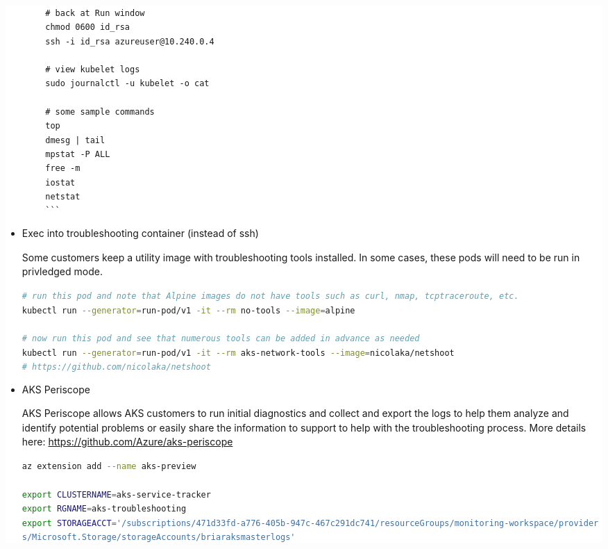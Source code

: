             # back at Run window
            chmod 0600 id_rsa
            ssh -i id_rsa azureuser@10.240.0.4

            # view kubelet logs
            sudo journalctl -u kubelet -o cat

            # some sample commands
            top
            dmesg | tail
            mpstat -P ALL
            free -m
            iostat
            netstat
            ```

* Exec into troubleshooting container (instead of ssh)

    Some customers keep a utility image with troubleshooting tools installed. In some cases, these pods will need to be run in privledged mode. 

    ```bash
    # run this pod and note that Alpine images do not have tools such as curl, nmap, tcptraceroute, etc.
    kubectl run --generator=run-pod/v1 -it --rm no-tools --image=alpine

    # now run this pod and see that numerous tools can be added in advance as needed
    kubectl run --generator=run-pod/v1 -it --rm aks-network-tools --image=nicolaka/netshoot
    # https://github.com/nicolaka/netshoot 
    ```

* AKS Periscope

    AKS Periscope allows AKS customers to run initial diagnostics and collect and export the logs to help them analyze and identify potential problems or easily share the information to support to help with the troubleshooting process. More details here: https://github.com/Azure/aks-periscope

    ```bash
    az extension add --name aks-preview
    
    export CLUSTERNAME=aks-service-tracker
    export RGNAME=aks-troubleshooting
    export STORAGEACCT='/subscriptions/471d33fd-a776-405b-947c-467c291dc741/resourceGroups/monitoring-workspace/providers/Microsoft.Storage/storageAccounts/briaraksmasterlogs'
